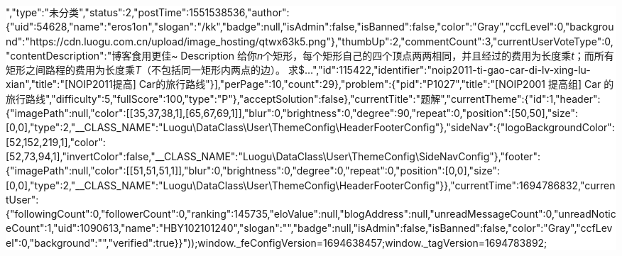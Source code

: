 ","type":"未分类","status":2,"postTime":1551538536,"author":{"uid":54628,"name":"eros1on","slogan":"\/kk","badge":null,"isAdmin":false,"isBanned":false,"color":"Gray","ccfLevel":0,"background":"https:\/\/cdn.luogu.com.cn\/upload\/image_hosting\/qtwx63k5.png"},"thumbUp":2,"commentCount":3,"currentUserVoteType":0,"contentDescription":"博客食用更佳~
Description
给你$n$个矩形，每个矩形自己的四个顶点两两相同，并且经过的费用为长度乘$t$；而所有矩形之间路程的费用为长度乘$T$（不包括同一矩形内两点的边）。
求$...","id":115422,"identifier":"noip2011-ti-gao-car-di-lv-xing-lu-xian","title":"[NOIP2011提高] Car的旅行路线"}],"perPage":10,"count":29},"problem":{"pid":"P1027","title":"[NOIP2001 提高组] Car 的旅行路线","difficulty":5,"fullScore":100,"type":"P"},"acceptSolution":false},"currentTitle":"题解","currentTheme":{"id":1,"header":{"imagePath":null,"color":[[35,37,38,1],[65,67,69,1]],"blur":0,"brightness":0,"degree":90,"repeat":0,"position":[50,50],"size":[0,0],"type":2,"__CLASS_NAME":"Luogu\DataClass\User\ThemeConfig\HeaderFooterConfig"},"sideNav":{"logoBackgroundColor":[52,152,219,1],"color":[52,73,94,1],"invertColor":false,"__CLASS_NAME":"Luogu\DataClass\User\ThemeConfig\SideNavConfig"},"footer":{"imagePath":null,"color":[[51,51,51,1]],"blur":0,"brightness":0,"degree":0,"repeat":0,"position":[0,0],"size":[0,0],"type":2,"__CLASS_NAME":"Luogu\DataClass\User\ThemeConfig\HeaderFooterConfig"}},"currentTime":1694786832,"currentUser":{"followingCount":0,"followerCount":0,"ranking":145735,"eloValue":null,"blogAddress":null,"unreadMessageCount":0,"unreadNoticeCount":1,"uid":1090613,"name":"HBY102101240","slogan":"","badge":null,"isAdmin":false,"isBanned":false,"color":"Gray","ccfLevel":0,"background":"","verified":true}}"));window._feConfigVersion=1694638457;window._tagVersion=1694783892;